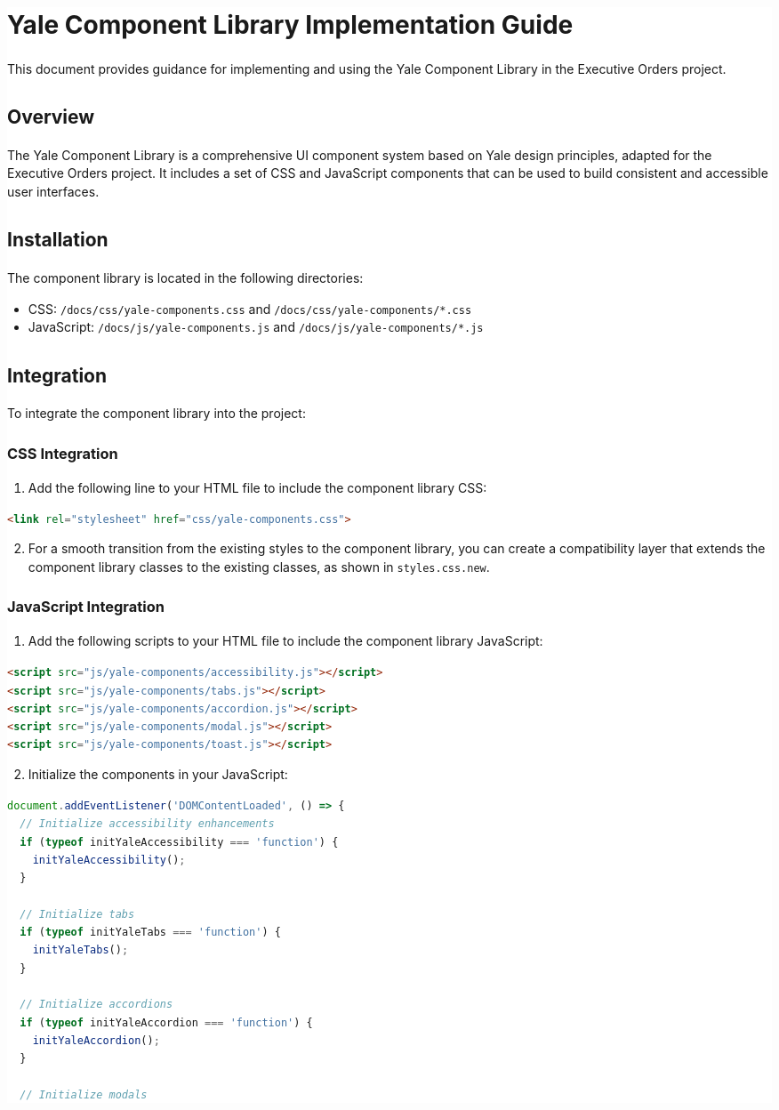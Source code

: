# Yale Component Library Implementation Guide

This document provides guidance for implementing and using the Yale Component Library in the Executive Orders project.

## Overview

The Yale Component Library is a comprehensive UI component system based on Yale design principles, adapted for the Executive Orders project. It includes a set of CSS and JavaScript components that can be used to build consistent and accessible user interfaces.

## Installation

The component library is located in the following directories:

- CSS: `/docs/css/yale-components.css` and `/docs/css/yale-components/*.css`
- JavaScript: `/docs/js/yale-components.js` and `/docs/js/yale-components/*.js`

## Integration

To integrate the component library into the project:

### CSS Integration

1. Add the following line to your HTML file to include the component library CSS:

```html
<link rel="stylesheet" href="css/yale-components.css">
```

2. For a smooth transition from the existing styles to the component library, you can create a compatibility layer that extends the component library classes to the existing classes, as shown in `styles.css.new`.

### JavaScript Integration

1. Add the following scripts to your HTML file to include the component library JavaScript:

```html
<script src="js/yale-components/accessibility.js"></script>
<script src="js/yale-components/tabs.js"></script>
<script src="js/yale-components/accordion.js"></script>
<script src="js/yale-components/modal.js"></script>
<script src="js/yale-components/toast.js"></script>
```

2. Initialize the components in your JavaScript:

```javascript
document.addEventListener('DOMContentLoaded', () => {
  // Initialize accessibility enhancements
  if (typeof initYaleAccessibility === 'function') {
    initYaleAccessibility();
  }
  
  // Initialize tabs
  if (typeof initYaleTabs === 'function') {
    initYaleTabs();
  }
  
  // Initialize accordions
  if (typeof initYaleAccordion === 'function') {
    initYaleAccordion();
  }
  
  // Initialize modals
```